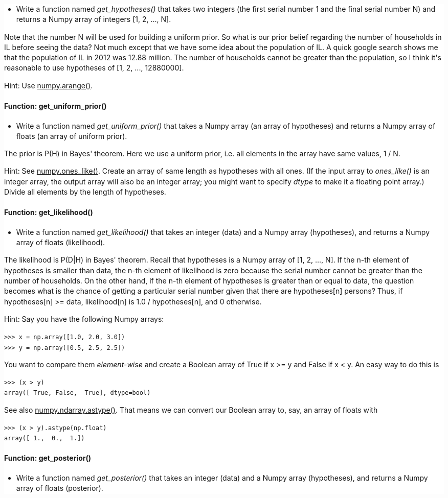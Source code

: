 - Write a function named *get_hypotheses()* that takes two integers (the first serial number 1 and the final serial number N) and returns a Numpy array of integers [1, 2, ..., N].

Note that the number N will be used for building a uniform prior. So what is our prior belief regarding the number of households in IL before seeing the data? Not much except that we have some idea about the population of IL. A quick google search shows me that the population of IL in 2012 was 12.88 million. The number of households cannot be greater than the population, so I think it's reasonable to use hypotheses of [1, 2, ..., 12880000].

Hint: Use [numpy.arange()](http://docs.scipy.org/doc/numpy/reference/generated/numpy.arange.html).

#### Function: get\_uniform_prior()

- Write a function named *get_uniform_prior()* that takes a Numpy array (an array of hypotheses) and returns a Numpy array of floats (an array of uniform prior).

The prior is P(H) in Bayes' theorem. Here we use a uniform prior, i.e. all elements in the array have same values, 1 / N.

Hint: See [numpy.ones_like()](http://docs.scipy.org/doc/numpy/reference/generated/numpy.ones_like.html). Create an array of same length as hypotheses with all ones. (If the input array to *ones_like()* is an integer array, the output array will also be an integer array; you might want to specify *dtype* to make it a floating point array.) Divide all elements by the length of hypotheses.

#### Function: get\_likelihood()

- Write a function named *get_likelihood()* that takes an integer (data) and a Numpy array (hypotheses), and returns a Numpy array of floats (likelihood).

The likelihood is P(D|H) in Bayes' theorem. Recall that hypotheses is a Numpy array of [1, 2, ..., N]. If the n-th element of hypotheses is smaller than data, the n-th element of likelihood is zero because the serial number cannot be greater than the number of households. On the other hand, if the n-th element of hypotheses is greater than or equal to data, the question becomes what is the chance of getting a particular serial number given that there are hypotheses[n] persons? Thus, if hypotheses[n] >= data, likelihood[n] is 1.0 / hypotheses[n], and 0 otherwise.

Hint: Say you have the following Numpy arrays:

    >>> x = np.array([1.0, 2.0, 3.0])
    >>> y = np.array([0.5, 2.5, 2.5])

You want to compare them *element-wise* and create a Boolean array of True if x >= y and False if x < y. An easy way to do this is

    >>> (x > y)
    array([ True, False,  True], dtype=bool)

See also [numpy.ndarray.astype()](http://docs.scipy.org/doc/numpy/reference/generated/numpy.ndarray.astype.html). That means we can convert our Boolean array to, say, an array of floats with

    >>> (x > y).astype(np.float)
    array([ 1.,  0.,  1.])

#### Function: get\_posterior()

- Write a function named *get_posterior()* that takes an integer (data) and a Numpy array (hypotheses), and returns a Numpy array of floats (posterior).
